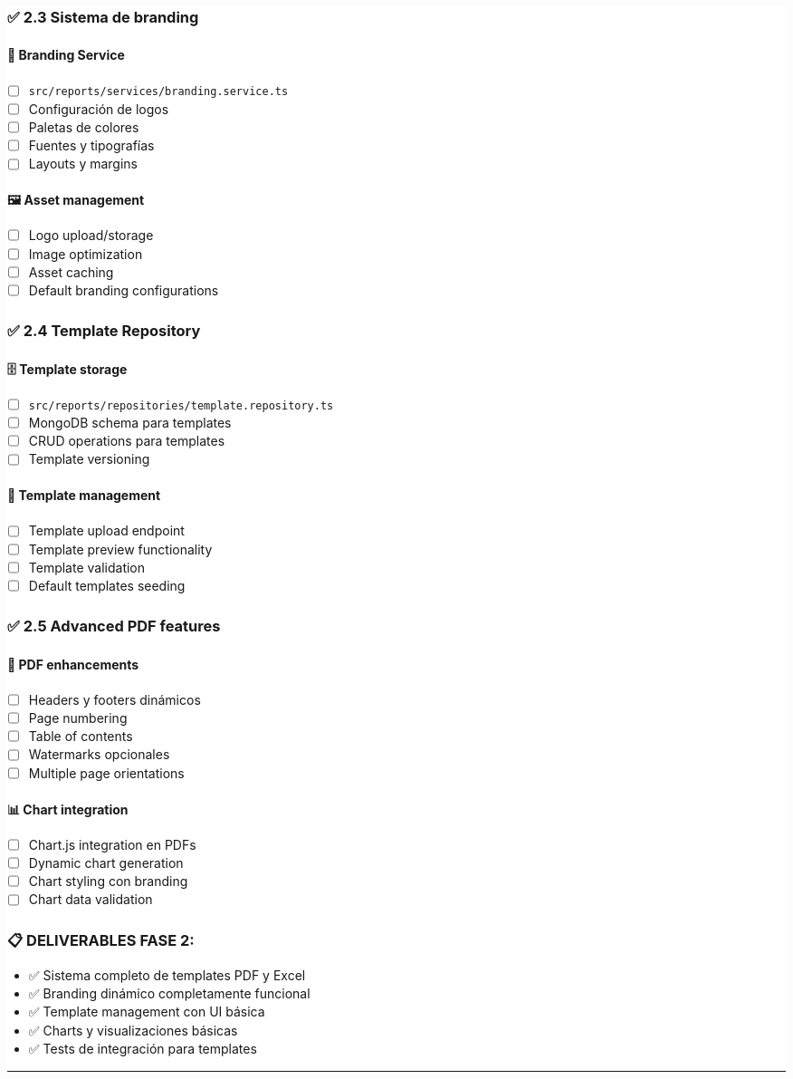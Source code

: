 ### ✅ 2.3 Sistema de branding

#### 🏢 Branding Service
- [ ] `src/reports/services/branding.service.ts`
- [ ] Configuración de logos
- [ ] Paletas de colores
- [ ] Fuentes y tipografías
- [ ] Layouts y margins

#### 🖼️ Asset management
- [ ] Logo upload/storage
- [ ] Image optimization
- [ ] Asset caching
- [ ] Default branding configurations

### ✅ 2.4 Template Repository

#### 🗄️ Template storage
- [ ] `src/reports/repositories/template.repository.ts`
- [ ] MongoDB schema para templates
- [ ] CRUD operations para templates
- [ ] Template versioning

#### 📁 Template management
- [ ] Template upload endpoint
- [ ] Template preview functionality
- [ ] Template validation
- [ ] Default templates seeding

### ✅ 2.5 Advanced PDF features

#### 📄 PDF enhancements
- [ ] Headers y footers dinámicos
- [ ] Page numbering
- [ ] Table of contents
- [ ] Watermarks opcionales
- [ ] Multiple page orientations

#### 📊 Chart integration
- [ ] Chart.js integration en PDFs
- [ ] Dynamic chart generation
- [ ] Chart styling con branding
- [ ] Chart data validation

### 📋 **DELIVERABLES FASE 2:**
- ✅ Sistema completo de templates PDF y Excel
- ✅ Branding dinámico completamente funcional
- ✅ Template management con UI básica
- ✅ Charts y visualizaciones básicas
- ✅ Tests de integración para templates

---